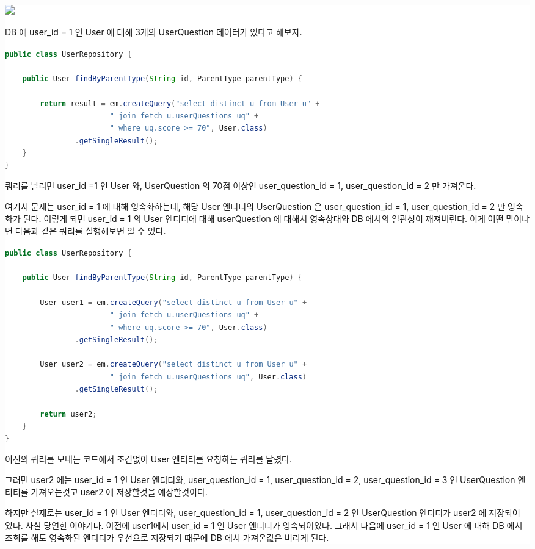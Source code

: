 <img src="../../assets/img/posts/spring/develop/fetchjoin1.png">

DB 에 user_id = 1 인 User 에 대해 3개의 UserQuestion 데이터가 있다고 해보자. 

```java
public class UserRepository {
    
    public User findByParentType(String id, ParentType parentType) {

        return result = em.createQuery("select distinct u from User u" +
                        " join fetch u.userQuestions uq" +
                        " where uq.score >= 70", User.class)
                .getSingleResult();
    }
}
```

쿼리를 날리면 user_id =1 인 User 와, UserQuestion 의 70점 
이상인 user_question_id = 1, user_question_id = 2 만 가져온다.

여기서 문제는 user_id = 1 에 대해 영속화하는데, 해당 User 엔티티의 UserQuestion 은
user_question_id = 1, user_question_id = 2 만 영속화가 된다. 이렇게 되면 user_id = 1 의 User 엔티티에 대해
userQuestion 에 대해서 영속상태와 DB 에서의 일관성이 깨져버린다. 이게 어떤 말이냐면 다음과 같은 쿼리를 실행해보면 알 수 있다.

```java
public class UserRepository {

    public User findByParentType(String id, ParentType parentType) {

        User user1 = em.createQuery("select distinct u from User u" +
                        " join fetch u.userQuestions uq" +
                        " where uq.score >= 70", User.class)
                .getSingleResult();

        User user2 = em.createQuery("select distinct u from User u" +
                        " join fetch u.userQuestions uq", User.class)
                .getSingleResult();
        
        return user2;
    }
}
```

이전의 쿼리를 보내는 코드에서 조건없이 User 엔티티를 요청하는 쿼리를 날렸다. 

그러면 user2 에는
user_id = 1 인 User 엔티티와, user_question_id = 1, user_question_id = 2, user_question_id = 3 인 UserQuestion 엔티티를
가져오는것고 user2 에 저장할것을 예상할것이다. 

하지만 실제로는 user_id = 1 인 User 엔티티와, user_question_id = 1, user_question_id = 2 인 UserQuestion 엔티티가 user2 에
저장되어 있다. 사실 당연한 이야기다. 이전에 user1에서 user_id = 1 인 User 엔티티가 영속되어있다. 그래서 다음에 user_id = 1 인
User 에 대해 DB 에서 조회를 해도 영속화된 엔티티가 우선으로 저장되기 때문에 DB 에서 가져온값은 버리게 된다.
